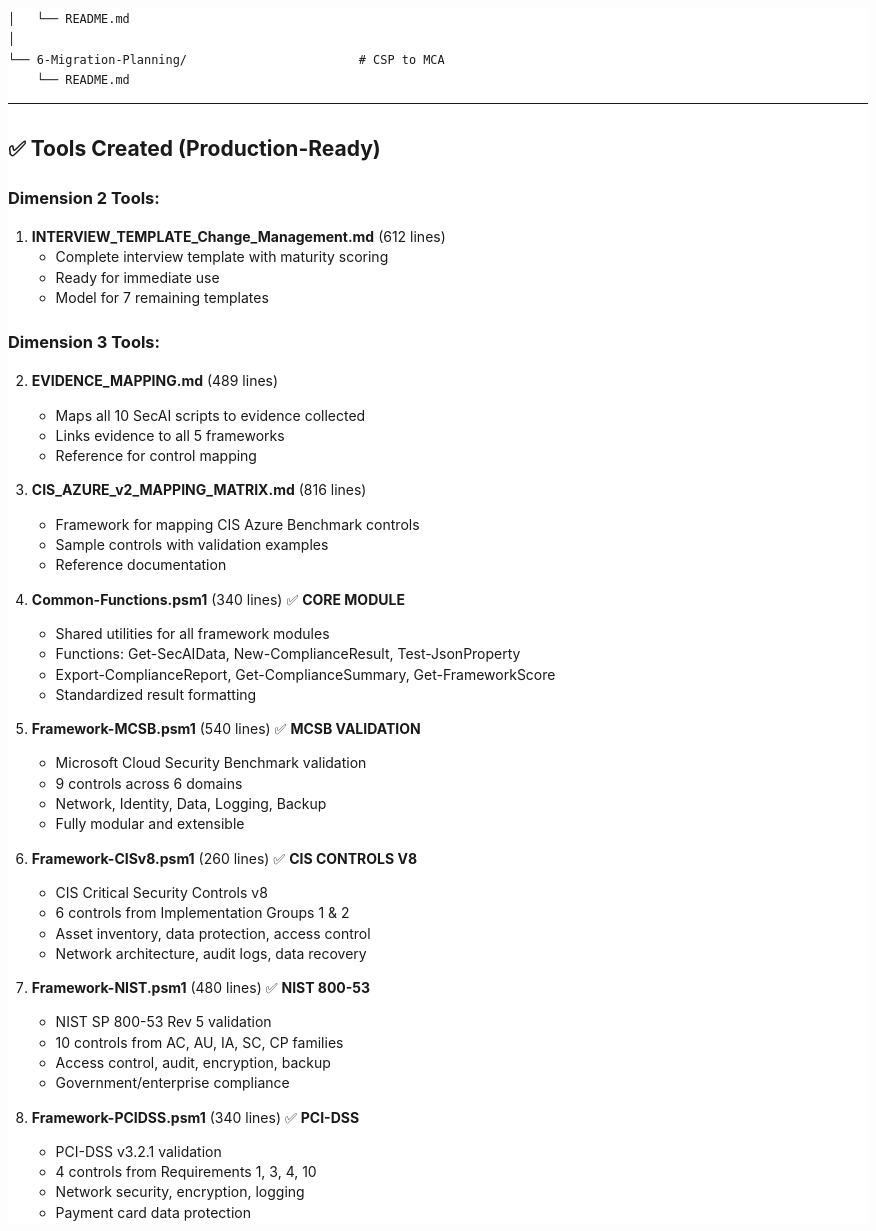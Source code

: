 ```
│   └── README.md
│
└── 6-Migration-Planning/                        # CSP to MCA
    └── README.md
```

---

## ✅ Tools Created (Production-Ready)

### Dimension 2 Tools:
1. **INTERVIEW_TEMPLATE_Change_Management.md** (612 lines)
   - Complete interview template with maturity scoring
   - Ready for immediate use
   - Model for 7 remaining templates

### Dimension 3 Tools:
2. **EVIDENCE_MAPPING.md** (489 lines)
   - Maps all 10 SecAI scripts to evidence collected
   - Links evidence to all 5 frameworks
   - Reference for control mapping

3. **CIS_AZURE_v2_MAPPING_MATRIX.md** (816 lines)
   - Framework for mapping CIS Azure Benchmark controls
   - Sample controls with validation examples
   - Reference documentation

4. **Common-Functions.psm1** (340 lines) ✅ **CORE MODULE**
   - Shared utilities for all framework modules
   - Functions: Get-SecAIData, New-ComplianceResult, Test-JsonProperty
   - Export-ComplianceReport, Get-ComplianceSummary, Get-FrameworkScore
   - Standardized result formatting

5. **Framework-MCSB.psm1** (540 lines) ✅ **MCSB VALIDATION**
   - Microsoft Cloud Security Benchmark validation
   - 9 controls across 6 domains
   - Network, Identity, Data, Logging, Backup
   - Fully modular and extensible

6. **Framework-CISv8.psm1** (260 lines) ✅ **CIS CONTROLS V8**
   - CIS Critical Security Controls v8
   - 6 controls from Implementation Groups 1 & 2
   - Asset inventory, data protection, access control
   - Network architecture, audit logs, data recovery

7. **Framework-NIST.psm1** (480 lines) ✅ **NIST 800-53**
   - NIST SP 800-53 Rev 5 validation
   - 10 controls from AC, AU, IA, SC, CP families
   - Access control, audit, encryption, backup
   - Government/enterprise compliance

8. **Framework-PCIDSS.psm1** (340 lines) ✅ **PCI-DSS**
   - PCI-DSS v3.2.1 validation
   - 4 controls from Requirements 1, 3, 4, 10
   - Network security, encryption, logging
   - Payment card data protection
